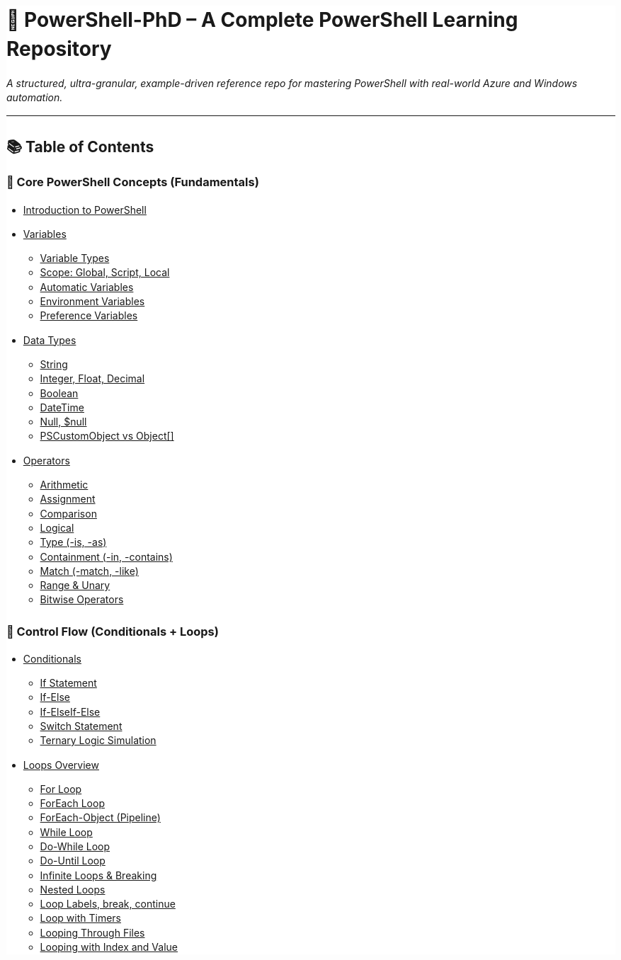 # 🧠 PowerShell-PhD – A Complete PowerShell Learning Repository

*A structured, ultra-granular, example-driven reference repo for mastering PowerShell with real-world Azure and Windows automation.*

---

## 📚 Table of Contents

### 🚀 Core PowerShell Concepts (Fundamentals)

* [Introduction to PowerShell](docs/fundamentals/introduction.md)
* [Variables](docs/fundamentals/variables.md)

  * [Variable Types](docs/fundamentals/variables-types.md)
  * [Scope: Global, Script, Local](docs/fundamentals/variables-scope.md)
  * [Automatic Variables](docs/fundamentals/variables-auto.md)
  * [Environment Variables](docs/fundamentals/variables-env.md)
  * [Preference Variables](docs/fundamentals/variables-preference.md)
* [Data Types](docs/fundamentals/data-types.md)

  * [String](docs/fundamentals/types-strings.md)
  * [Integer, Float, Decimal](docs/fundamentals/types-numbers.md)
  * [Boolean](docs/fundamentals/types-booleans.md)
  * [DateTime](docs/fundamentals/types-datetime.md)
  * [Null, \$null](docs/fundamentals/types-null.md)
  * [PSCustomObject vs Object\[\]](docs/fundamentals/types-objects.md)
* [Operators](docs/fundamentals/operators.md)

  * [Arithmetic](docs/fundamentals/operators-arithmetic.md)
  * [Assignment](docs/fundamentals/operators-assignment.md)
  * [Comparison](docs/fundamentals/operators-comparison.md)
  * [Logical](docs/fundamentals/operators-logical.md)
  * [Type (-is, -as)](docs/fundamentals/operators-type.md)
  * [Containment (-in, -contains)](docs/fundamentals/operators-containment.md)
  * [Match (-match, -like)](docs/fundamentals/operators-match.md)
  * [Range & Unary](docs/fundamentals/operators-range-unary.md)
  * [Bitwise Operators](docs/fundamentals/operators-bitwise.md)

### 🔁 Control Flow (Conditionals + Loops)

* [Conditionals](docs/control-flow/index.md)

  * [If Statement](docs/control-flow/if.md)
  * [If-Else](docs/control-flow/if-else.md)
  * [If-ElseIf-Else](docs/control-flow/if-elseif-else.md)
  * [Switch Statement](docs/control-flow/switch.md)
  * [Ternary Logic Simulation](docs/control-flow/ternary.md)

* [Loops Overview](https://github.com/subhashvasarapu/PowerShell-PhD/tree/main/Loops%20Overview)

  * [For Loop](docs/control-flow/loops-for.md)
  * [ForEach Loop](docs/control-flow/loops-foreach.md)
  * [ForEach-Object (Pipeline)](docs/control-flow/loops-foreach-object.md)
  * [While Loop](docs/control-flow/loops-while.md)
  * [Do-While Loop](docs/control-flow/loops-do-while.md)
  * [Do-Until Loop](docs/control-flow/loops-do-until.md)
  * [Infinite Loops & Breaking](docs/control-flow/loops-infinite.md)
  * [Nested Loops](docs/control-flow/loops-nested.md)
  * [Loop Labels, break, continue](docs/control-flow/loops-break-continue.md)
  * [Loop with Timers](docs/control-flow/loops-timer.md)
  * [Looping Through Files](docs/control-flow/loops-files.md)
  * [Looping with Index and Value](docs/control-flow/loops-index.md)
